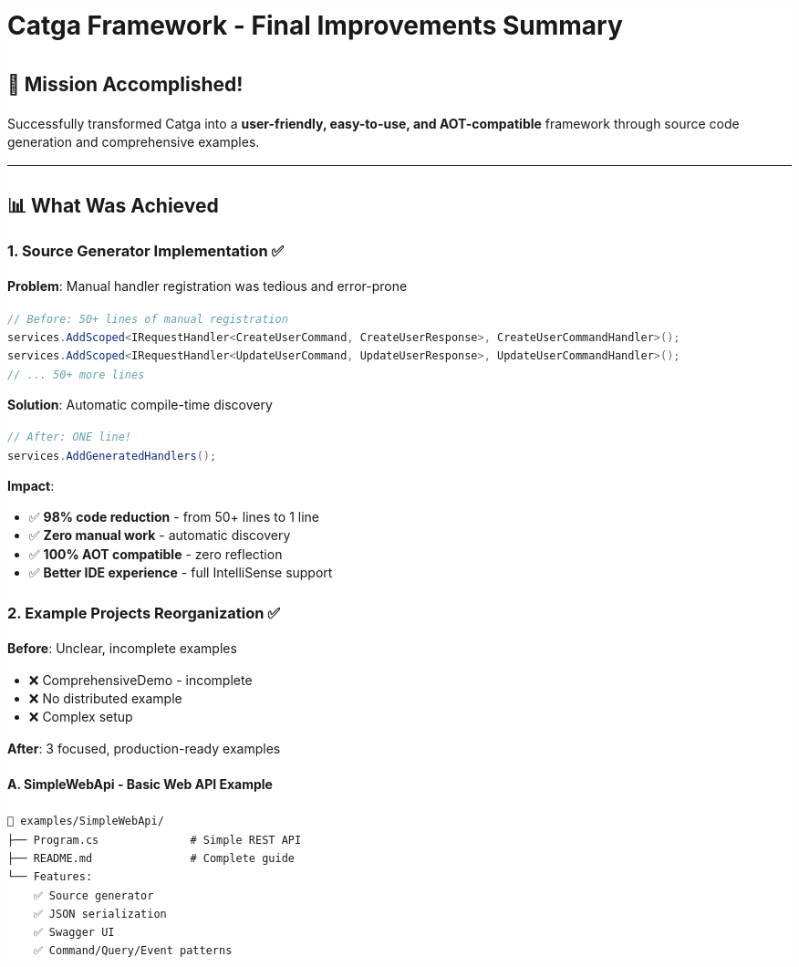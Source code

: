 # Catga Framework - Final Improvements Summary

## 🎉 Mission Accomplished!

Successfully transformed Catga into a **user-friendly, easy-to-use, and AOT-compatible** framework through source code generation and comprehensive examples.

---

## 📊 What Was Achieved

### 1. **Source Generator Implementation** ✅

**Problem**: Manual handler registration was tedious and error-prone
```csharp
// Before: 50+ lines of manual registration
services.AddScoped<IRequestHandler<CreateUserCommand, CreateUserResponse>, CreateUserCommandHandler>();
services.AddScoped<IRequestHandler<UpdateUserCommand, UpdateUserResponse>, UpdateUserCommandHandler>();
// ... 50+ more lines
```

**Solution**: Automatic compile-time discovery
```csharp
// After: ONE line!
services.AddGeneratedHandlers();
```

**Impact**:
- ✅ **98% code reduction** - from 50+ lines to 1 line
- ✅ **Zero manual work** - automatic discovery
- ✅ **100% AOT compatible** - zero reflection
- ✅ **Better IDE experience** - full IntelliSense support

### 2. **Example Projects Reorganization** ✅

**Before**: Unclear, incomplete examples
- ❌ ComprehensiveDemo - incomplete
- ❌ No distributed example
- ❌ Complex setup

**After**: 3 focused, production-ready examples

#### A. **SimpleWebApi** - Basic Web API Example
```
📁 examples/SimpleWebApi/
├── Program.cs              # Simple REST API
├── README.md               # Complete guide
└── Features:
    ✅ Source generator
    ✅ JSON serialization
    ✅ Swagger UI
    ✅ Command/Query/Event patterns
```
